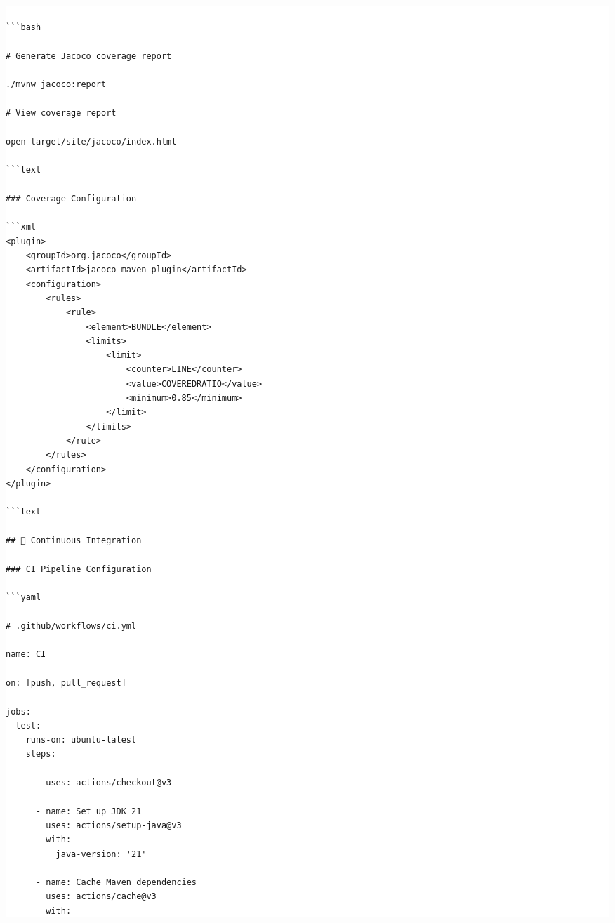 ```text

```bash

# Generate Jacoco coverage report

./mvnw jacoco:report

# View coverage report

open target/site/jacoco/index.html

```text

### Coverage Configuration

```xml
<plugin>
    <groupId>org.jacoco</groupId>
    <artifactId>jacoco-maven-plugin</artifactId>
    <configuration>
        <rules>
            <rule>
                <element>BUNDLE</element>
                <limits>
                    <limit>
                        <counter>LINE</counter>
                        <value>COVEREDRATIO</value>
                        <minimum>0.85</minimum>
                    </limit>
                </limits>
            </rule>
        </rules>
    </configuration>
</plugin>

```text

## 🚨 Continuous Integration

### CI Pipeline Configuration

```yaml

# .github/workflows/ci.yml

name: CI

on: [push, pull_request]

jobs:
  test:
    runs-on: ubuntu-latest
    steps:

      - uses: actions/checkout@v3

      - name: Set up JDK 21
        uses: actions/setup-java@v3
        with:
          java-version: '21'

      - name: Cache Maven dependencies
        uses: actions/cache@v3
        with:
```